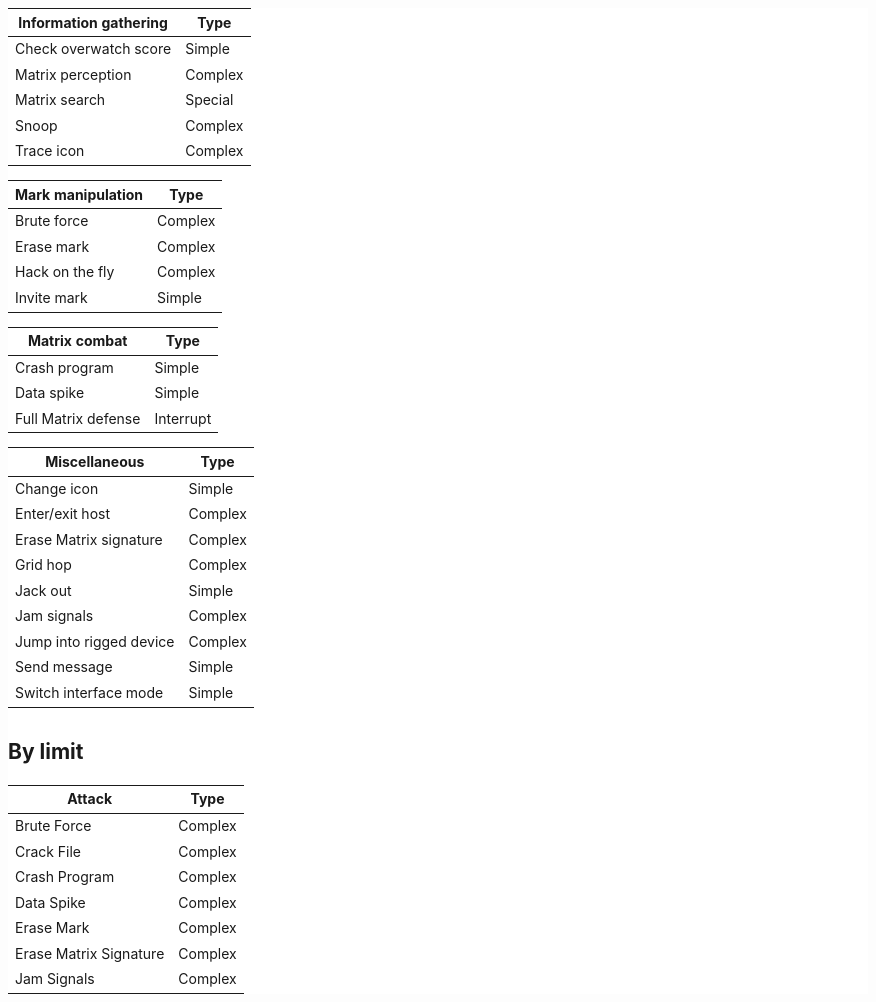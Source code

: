| Information gathering | Type |
| --- | --- |
| Check overwatch score | Simple |
| Matrix perception | Complex |
| Matrix search | Special |
| Snoop | Complex |
| Trace icon | Complex |

| Mark manipulation | Type |
| --- | --- |
| Brute force | Complex |
| Erase mark | Complex |
| Hack on the fly | Complex |
| Invite mark | Simple |

| Matrix combat | Type |
| --- | --- |
| Crash program | Simple |
| Data spike | Simple |
| Full Matrix defense | Interrupt |

| Miscellaneous | Type |
| --- | --- |
| Change icon | Simple |
| Enter/exit host | Complex |
| Erase Matrix signature | Complex |
| Grid hop | Complex |
| Jack out | Simple |
| Jam signals | Complex |
| Jump into rigged device | Complex |
| Send message | Simple |
| Switch interface mode | Simple |

## By limit

| Attack | Type |
| --- | --- |
| Brute Force | Complex |
| Crack File | Complex |
| Crash Program | Complex |
| Data Spike | Complex |
| Erase Mark | Complex |
| Erase Matrix Signature | Complex |
| Jam Signals | Complex |
